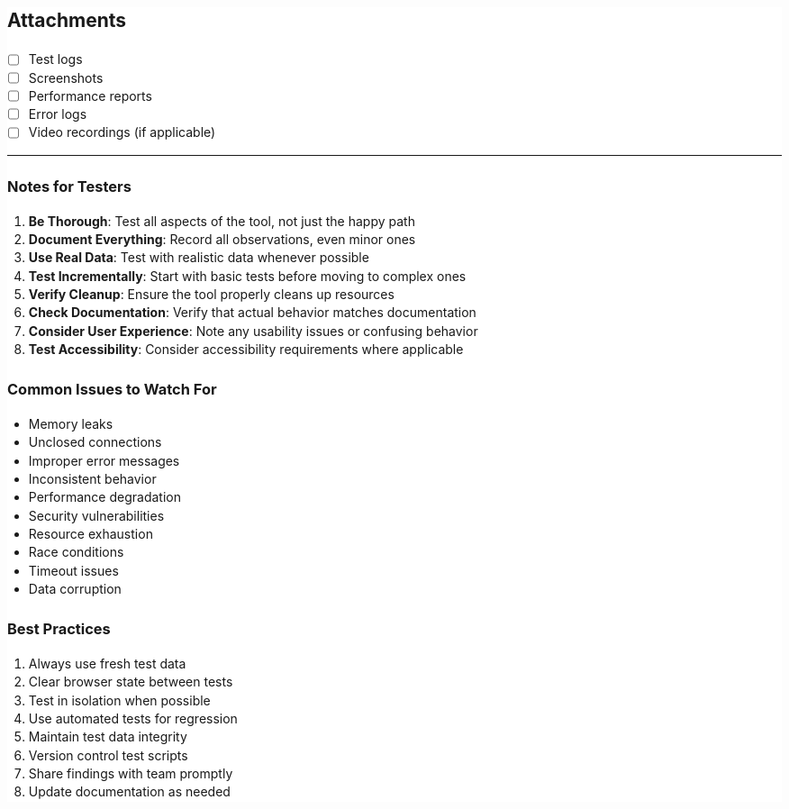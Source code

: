 ## Attachments

- [ ] Test logs
- [ ] Screenshots
- [ ] Performance reports
- [ ] Error logs
- [ ] Video recordings (if applicable)

---

### Notes for Testers

1. **Be Thorough**: Test all aspects of the tool, not just the happy path
2. **Document Everything**: Record all observations, even minor ones
3. **Use Real Data**: Test with realistic data whenever possible
4. **Test Incrementally**: Start with basic tests before moving to complex ones
5. **Verify Cleanup**: Ensure the tool properly cleans up resources
6. **Check Documentation**: Verify that actual behavior matches documentation
7. **Consider User Experience**: Note any usability issues or confusing behavior
8. **Test Accessibility**: Consider accessibility requirements where applicable

### Common Issues to Watch For

- Memory leaks
- Unclosed connections
- Improper error messages
- Inconsistent behavior
- Performance degradation
- Security vulnerabilities
- Resource exhaustion
- Race conditions
- Timeout issues
- Data corruption

### Best Practices

1. Always use fresh test data
2. Clear browser state between tests
3. Test in isolation when possible
4. Use automated tests for regression
5. Maintain test data integrity
6. Version control test scripts
7. Share findings with team promptly
8. Update documentation as needed
